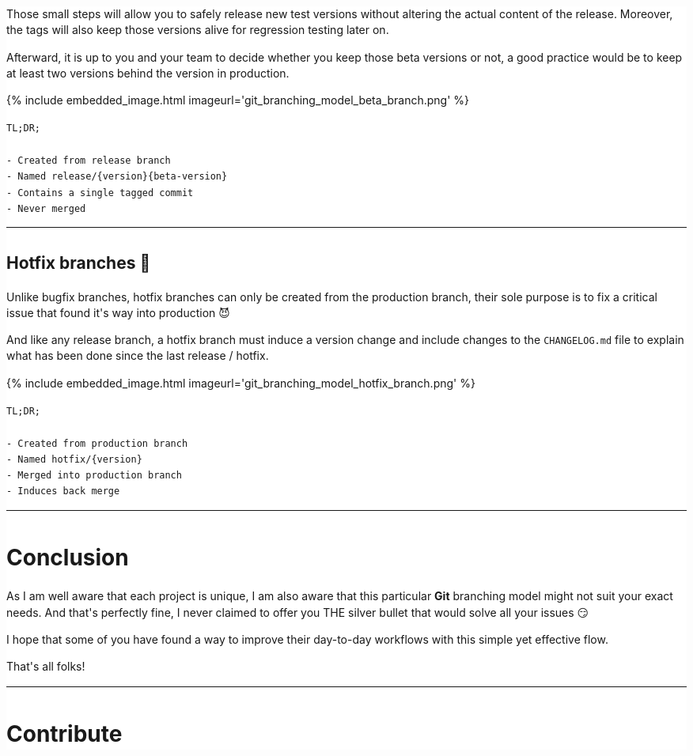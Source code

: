 Those small steps will allow you to safely release new test versions without altering the actual content of the release. Moreover, the tags will also keep those versions alive for regression testing later on.

Afterward, it is up to you and your team to decide whether you keep those beta versions or not, a good practice would be to keep at least two versions behind the version in production.

{% include embedded_image.html imageurl='git_branching_model_beta_branch.png' %}

```
TL;DR;

- Created from release branch
- Named release/{version}{beta-version}
- Contains a single tagged commit
- Never merged
```

---

## Hotfix branches 🚒

Unlike bugfix branches, hotfix branches can only be created from the production branch, their sole purpose is to fix a critical issue that found it's way into production 😈

And like any release branch, a hotfix branch must induce a version change and include changes to the `CHANGELOG.md` file to explain what has been done since the last release / hotfix.

{% include embedded_image.html imageurl='git_branching_model_hotfix_branch.png' %}

```
TL;DR;

- Created from production branch
- Named hotfix/{version}
- Merged into production branch
- Induces back merge
```

---

# Conclusion

As I am well aware that each project is unique, I am also aware that this particular **Git** branching model might not suit your exact needs. And that's perfectly fine, I never claimed to offer you THE silver bullet that would solve all your issues 😏

I hope that some of you have found a way to improve their day-to-day workflows with this simple yet effective flow.

That's all folks!

---

# Contribute
